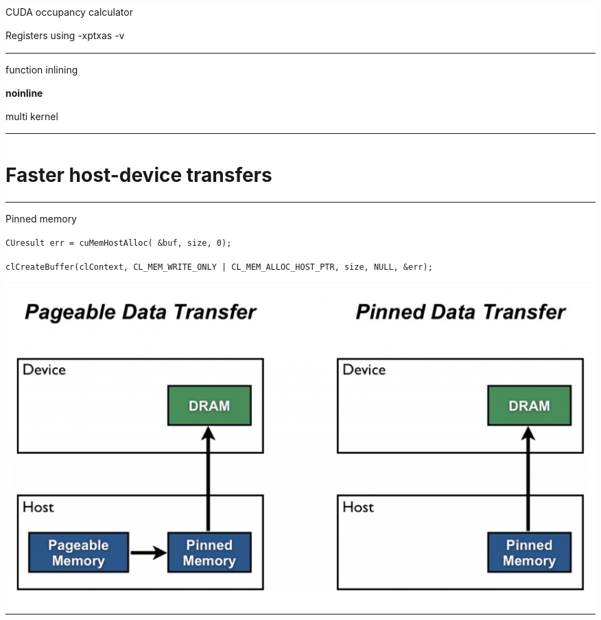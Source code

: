 
CUDA occupancy calculator

Registers using -xptxas -v

---

function inlining

__noinline__

multi kernel

---

# Faster host-device transfers

---

Pinned memory

```
CUresult err = cuMemHostAlloc( &buf, size, 0);
```

```
clCreateBuffer(clContext, CL_MEM_WRITE_ONLY | CL_MEM_ALLOC_HOST_PTR, size, NULL, &err);
```

![](./images/pinned_memory.png)

---
